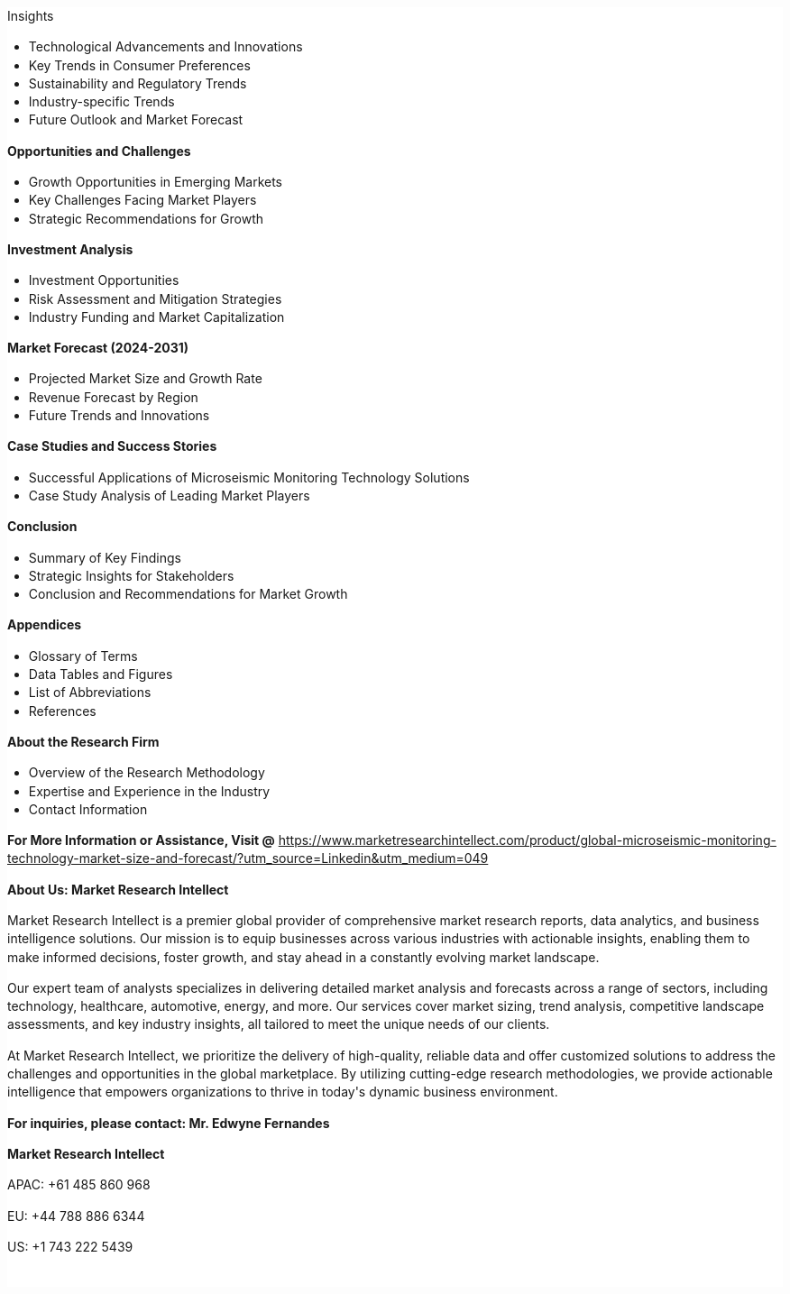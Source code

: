 Insights</strong></p><ul><li>Technological Advancements and Innovations</li><li>Key Trends in Consumer Preferences</li><li>Sustainability and Regulatory Trends</li><li>Industry-specific Trends</li><li>Future Outlook and Market Forecast</li></ul><p><strong>Opportunities and Challenges</strong></p><ul><li>Growth Opportunities in Emerging Markets</li><li>Key Challenges Facing Market Players</li><li>Strategic Recommendations for Growth</li></ul><p><strong>Investment Analysis</strong></p><ul><li>Investment Opportunities</li><li>Risk Assessment and Mitigation Strategies</li><li>Industry Funding and Market Capitalization</li></ul><p><strong>Market Forecast (2024-2031)</strong></p><ul><li>Projected Market Size and Growth Rate</li><li>Revenue Forecast by Region</li><li>Future Trends and Innovations</li></ul><p><strong>Case Studies and Success Stories</strong></p><ul><li>Successful Applications of Microseismic Monitoring Technology Solutions</li><li>Case Study Analysis of Leading Market Players</li></ul><p><strong>Conclusion</strong></p><ul><li>Summary of Key Findings</li><li>Strategic Insights for Stakeholders</li><li>Conclusion and Recommendations for Market Growth</li></ul><p><strong>Appendices</strong></p><ul><li>Glossary of Terms</li><li>Data Tables and Figures</li><li>List of Abbreviations</li><li>References</li></ul><p><strong>About the Research Firm</strong></p><ul><li>Overview of the Research Methodology</li><li>Expertise and Experience in the Industry</li><li>Contact Information</li></ul></div><div class="article-main__content" data-test-id="publishing-text-block"><p><span class="font-[700]"><strong>For More Information or Assistance, Visit @</strong>&nbsp;<a href="https://www.marketresearchintellect.com/product/global-microseismic-monitoring-technology-market-size-and-forecast/?utm_source=Linkedin&utm_medium=049">https://www.marketresearchintellect.com/product/global-microseismic-monitoring-technology-market-size-and-forecast/?utm_source=Linkedin&utm_medium=049</a></span></p><p><strong>About Us: Market Research Intellect</strong></p><p>Market Research Intellect is a premier global provider of comprehensive market research reports, data analytics, and business intelligence solutions. Our mission is to equip businesses across various industries with actionable insights, enabling them to make informed decisions, foster growth, and stay ahead in a constantly evolving market landscape.</p><p>Our expert team of analysts specializes in delivering detailed market analysis and forecasts across a range of sectors, including technology, healthcare, automotive, energy, and more. Our services cover market sizing, trend analysis, competitive landscape assessments, and key industry insights, all tailored to meet the unique needs of our clients.</p><p>At Market Research Intellect, we prioritize the delivery of high-quality, reliable data and offer customized solutions to address the challenges and opportunities in the global marketplace. By utilizing cutting-edge research methodologies, we provide actionable intelligence that empowers organizations to thrive in today's dynamic business environment.</p><p><strong>For inquiries, please contact: Mr. Edwyne Fernandes</strong></p><p><strong>Market Research Intellect</strong></p><p>APAC: +61 485 860 968</p><p>EU: +44 788 886 6344</p><p>US: +1 743 222 5439</p></div><div class="article-main__content" data-test-id="publishing-text-block">&nbsp;</div>
